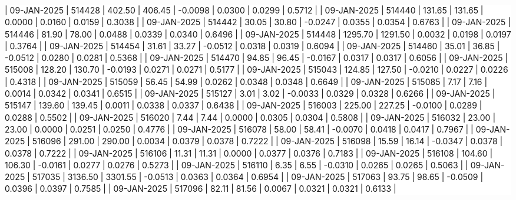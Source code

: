 | 09-JAN-2025 | 514428 | 402.50 | 406.45 | -0.0098 | 0.0300 | 0.0299 | 0.5712 |
| 09-JAN-2025 | 514440 | 131.65 | 131.65 | 0.0000 | 0.0160 | 0.0159 | 0.3038 |
| 09-JAN-2025 | 514442 | 30.05 | 30.80 | -0.0247 | 0.0355 | 0.0354 | 0.6763 |
| 09-JAN-2025 | 514446 | 81.90 | 78.00 | 0.0488 | 0.0339 | 0.0340 | 0.6496 |
| 09-JAN-2025 | 514448 | 1295.70 | 1291.50 | 0.0032 | 0.0198 | 0.0197 | 0.3764 |
| 09-JAN-2025 | 514454 | 31.61 | 33.27 | -0.0512 | 0.0318 | 0.0319 | 0.6094 |
| 09-JAN-2025 | 514460 | 35.01 | 36.85 | -0.0512 | 0.0280 | 0.0281 | 0.5368 |
| 09-JAN-2025 | 514470 | 94.85 | 96.45 | -0.0167 | 0.0317 | 0.0317 | 0.6056 |
| 09-JAN-2025 | 515008 | 128.20 | 130.70 | -0.0193 | 0.0271 | 0.0271 | 0.5177 |
| 09-JAN-2025 | 515043 | 124.85 | 127.50 | -0.0210 | 0.0227 | 0.0226 | 0.4318 |
| 09-JAN-2025 | 515059 | 56.45 | 54.99 | 0.0262 | 0.0348 | 0.0348 | 0.6649 |
| 09-JAN-2025 | 515085 | 7.17 | 7.16 | 0.0014 | 0.0342 | 0.0341 | 0.6515 |
| 09-JAN-2025 | 515127 | 3.01 | 3.02 | -0.0033 | 0.0329 | 0.0328 | 0.6266 |
| 09-JAN-2025 | 515147 | 139.60 | 139.45 | 0.0011 | 0.0338 | 0.0337 | 0.6438 |
| 09-JAN-2025 | 516003 | 225.00 | 227.25 | -0.0100 | 0.0289 | 0.0288 | 0.5502 |
| 09-JAN-2025 | 516020 | 7.44 | 7.44 | 0.0000 | 0.0305 | 0.0304 | 0.5808 |
| 09-JAN-2025 | 516032 | 23.00 | 23.00 | 0.0000 | 0.0251 | 0.0250 | 0.4776 |
| 09-JAN-2025 | 516078 | 58.00 | 58.41 | -0.0070 | 0.0418 | 0.0417 | 0.7967 |
| 09-JAN-2025 | 516096 | 291.00 | 290.00 | 0.0034 | 0.0379 | 0.0378 | 0.7222 |
| 09-JAN-2025 | 516098 | 15.59 | 16.14 | -0.0347 | 0.0378 | 0.0378 | 0.7222 |
| 09-JAN-2025 | 516106 | 11.31 | 11.31 | 0.0000 | 0.0377 | 0.0376 | 0.7183 |
| 09-JAN-2025 | 516108 | 104.60 | 106.30 | -0.0161 | 0.0277 | 0.0276 | 0.5273 |
| 09-JAN-2025 | 516110 | 6.35 | 6.55 | -0.0310 | 0.0265 | 0.0265 | 0.5063 |
| 09-JAN-2025 | 517035 | 3136.50 | 3301.55 | -0.0513 | 0.0363 | 0.0364 | 0.6954 |
| 09-JAN-2025 | 517063 | 93.75 | 98.65 | -0.0509 | 0.0396 | 0.0397 | 0.7585 |
| 09-JAN-2025 | 517096 | 82.11 | 81.56 | 0.0067 | 0.0321 | 0.0321 | 0.6133 |
